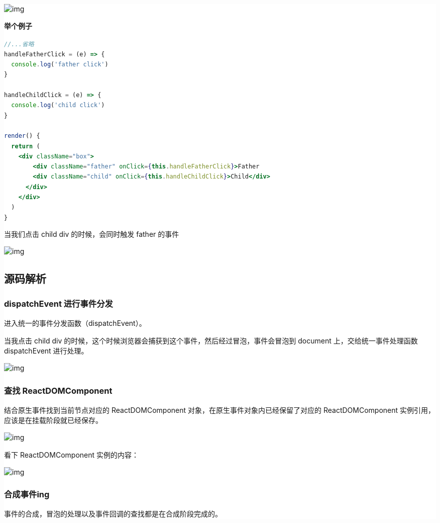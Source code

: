 ![img](https://img.toutiao.io/c/2ead35ed84511d9356a70c1a176805e7)

**举个例子**

```jsx
//...省略
handleFatherClick = (e) => {
  console.log('father click')
}

handleChildClick = (e) => {
  console.log('child click')
}

render() {
  return (
  	<div className="box">
    	<div className="father" onClick={this.handleFatherClick}>Father
      	<div className="child" onClick={this.handleChildClick}>Child</div>
      </div>
    </div>
  )
}
```

当我们点击 child div 的时候，会同时触发 father 的事件

![img](https://img.toutiao.io/c/0e5579c56737a8a041076857b39280c6)

## 源码解析

### dispatchEvent 进行事件分发

进入统一的事件分发函数（dispatchEvent）。

当我点击 child div 的时候，这个时候浏览器会捕获到这个事件，然后经过冒泡，事件会冒泡到 document 上，交给统一事件处理函数 dispatchEvent 进行处理。

![img](https://img.toutiao.io/c/6d755f8a0239cc61228a3f041db0ccc6)

### 查找 ReactDOMComponent

结合原生事件找到当前节点对应的 ReactDOMComponent 对象，在原生事件对象内已经保留了对应的 ReactDOMComponent 实例引用，应该是在挂载阶段就已经保存。

![img](https://img.toutiao.io/c/a77b96562a5dde5c57ef00662a7872be)

看下 ReactDOMComponent 实例的内容：

![img](https://img.toutiao.io/c/3af47208a0631ac260d37a516135a964)

### 合成事件ing

事件的合成，冒泡的处理以及事件回调的查找都是在合成阶段完成的。
